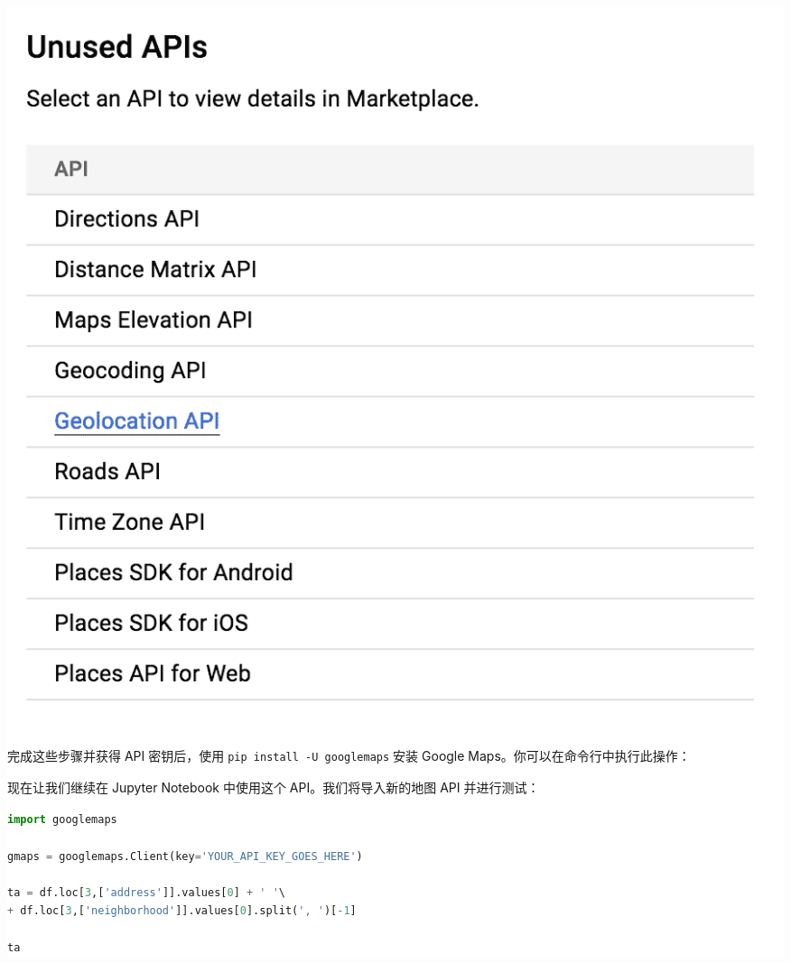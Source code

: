 ![](img/f998f931-657d-4ff6-a8e8-86e78e4848b6.png)

完成这些步骤并获得 API 密钥后，使用 `pip install -U googlemaps` 安装 Google Maps。你可以在命令行中执行此操作：

现在让我们继续在 Jupyter Notebook 中使用这个 API。我们将导入新的地图 API 并进行测试：

```py
import googlemaps 

gmaps = googlemaps.Client(key='YOUR_API_KEY_GOES_HERE') 

ta = df.loc[3,['address']].values[0] + ' '\ 
+ df.loc[3,['neighborhood']].values[0].split(', ')[-1] 

ta 
```
